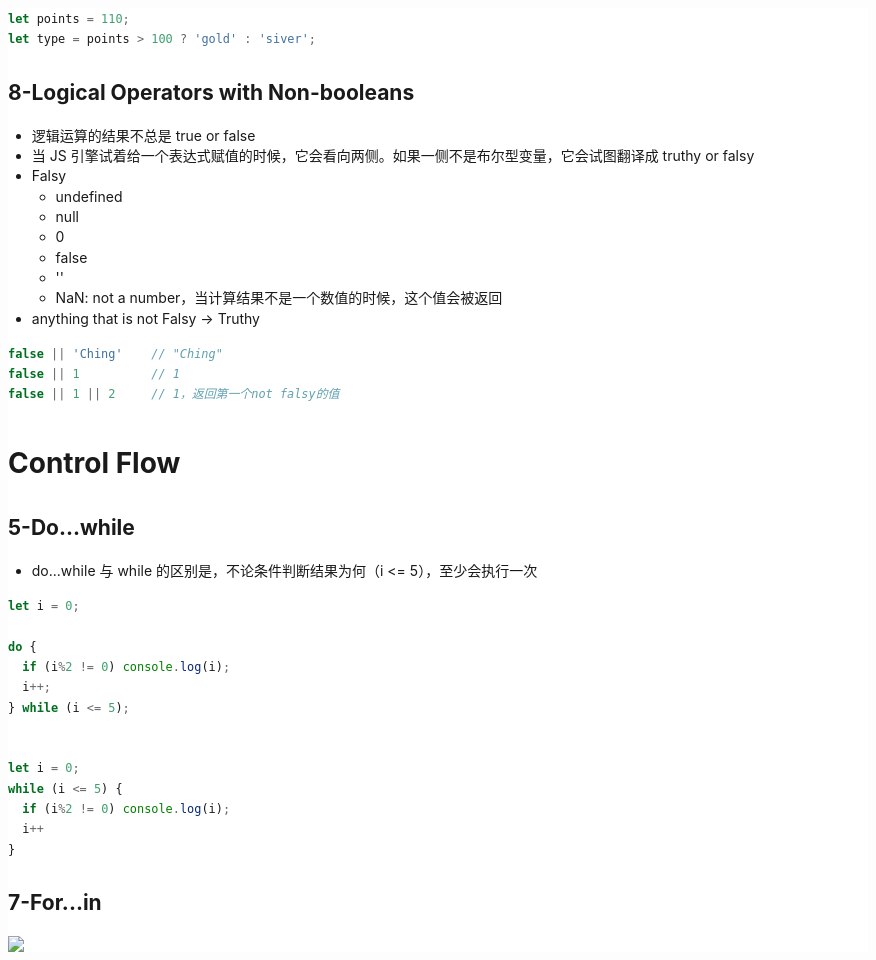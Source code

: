 ```JavaScript
let points = 110;
let type = points > 100 ? 'gold' : 'siver';
```

## 8-Logical Operators with Non-booleans

- 逻辑运算的结果不总是 true or false
- 当 JS 引擎试着给一个表达式赋值的时候，它会看向两侧。如果一侧不是布尔型变量，它会试图翻译成 truthy or falsy
- Falsy
  - undefined
  - null
  - 0
  - false
  - ''
  - NaN: not a number，当计算结果不是一个数值的时候，这个值会被返回
- anything that is not Falsy -> Truthy

```JavaScript
false || 'Ching'    // "Ching"
false || 1          // 1
false || 1 || 2     // 1，返回第一个not falsy的值
```

# Control Flow

## 5-Do...while

- do...while 与 while 的区别是，不论条件判断结果为何（i <= 5），至少会执行一次

```JavaScript
let i = 0;

do {
  if (i%2 != 0) console.log(i);
  i++;
} while (i <= 5);


let i = 0;
while (i <= 5) {
  if (i%2 != 0) console.log(i);
  i++
}
```

## 7-For...in

<img decoding="async" src="images/1-Control-Flow-For-In
.png" width="500px" style="display:block;">
